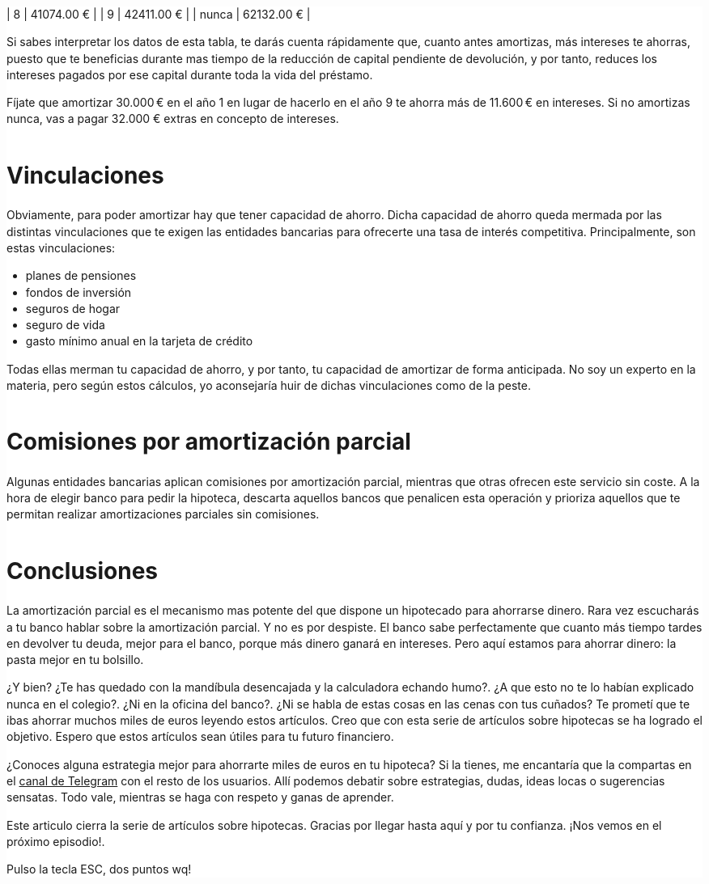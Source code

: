 | 8                   | 41074.00 €    |
| 9                   | 42411.00 €    |
| nunca               | 62132.00 €    |

Si sabes interpretar los datos de esta tabla, te darás cuenta rápidamente que, cuanto antes amortizas, más intereses te ahorras, puesto que te beneficias durante mas tiempo de la reducción de capital pendiente de devolución, y por tanto, reduces los intereses pagados por ese capital durante toda la vida del préstamo.

Fíjate que amortizar 30.000 € en el año 1 en lugar de hacerlo en el año 9 te ahorra más de 11.600 € en intereses. Si no amortizas nunca, vas a pagar 32.000 € extras en concepto de intereses.

# Vinculaciones

Obviamente, para poder amortizar hay que tener capacidad de ahorro. Dicha capacidad de ahorro queda mermada por las distintas vinculaciones que te exigen las entidades bancarias para ofrecerte una tasa de interés competitiva. Principalmente, son estas vinculaciones:

- planes de pensiones
- fondos de inversión
- seguros de hogar
- seguro de vida
- gasto mínimo anual en la tarjeta de crédito

Todas ellas merman tu capacidad de ahorro, y por tanto, tu capacidad de amortizar de forma anticipada. No soy un experto en la materia, pero según estos cálculos, yo aconsejaría huir de dichas vinculaciones como de la peste.

# Comisiones por amortización parcial

Algunas entidades bancarias aplican comisiones por amortización parcial, mientras que otras ofrecen este servicio sin coste. A la hora de elegir banco para pedir la hipoteca, descarta aquellos bancos que penalicen esta operación y prioriza aquellos que te permitan realizar amortizaciones parciales sin comisiones.

# Conclusiones

La amortización parcial es el mecanismo mas potente del que dispone un hipotecado para ahorrarse dinero. Rara vez escucharás a tu banco hablar sobre la amortización parcial. Y no es por despiste. El banco sabe perfectamente que cuanto más tiempo tardes en devolver tu deuda, mejor para el banco, porque más dinero ganará en intereses. Pero aquí estamos para ahorrar dinero: la pasta mejor en tu bolsillo.

¿Y bien? ¿Te has quedado con la mandíbula desencajada y la calculadora echando humo?. ¿A que esto no te lo habían explicado nunca en el colegio?. ¿Ni en la oficina del banco?. ¿Ni se habla de estas cosas en las cenas con tus cuñados? Te prometí que te ibas ahorrar muchos miles de euros leyendo estos artículos. Creo que con esta serie de artículos sobre hipotecas se ha logrado el objetivo. Espero que estos artículos sean útiles para tu futuro financiero.

¿Conoces alguna estrategia mejor para ahorrarte miles de euros en tu hipoteca? Si la tienes, me encantaría que la compartas en el [canal de Telegram](https://t.me/lateclaescape) con el resto de los usuarios. Allí podemos debatir sobre estrategias, dudas, ideas locas o sugerencias sensatas. Todo vale, mientras se haga con respeto y ganas de aprender.

Este articulo cierra la serie de artículos sobre hipotecas. Gracias por llegar hasta aquí y por tu confianza. ¡Nos vemos en el próximo episodio!.

Pulso la tecla ESC, dos puntos wq!
